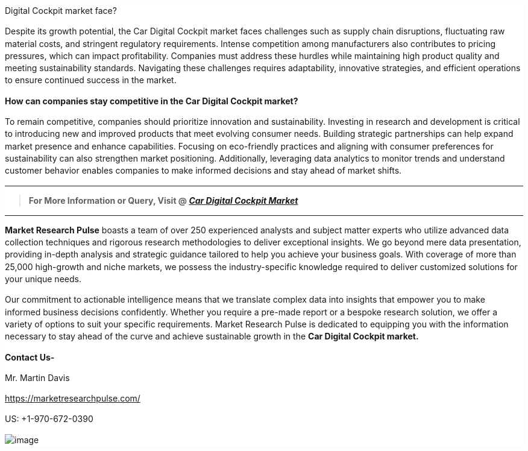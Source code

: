 Digital Cockpit market face?</strong></p><p>Despite its growth potential, the Car Digital Cockpit market faces challenges such as supply chain disruptions, fluctuating raw material costs, and stringent regulatory requirements. Intense competition among manufacturers also contributes to pricing pressures, which can impact profitability. Companies must address these hurdles while maintaining high product quality and meeting sustainability standards. Navigating these challenges requires adaptability, innovative strategies, and efficient operations to ensure continued success in the market.</p><p><strong>How can companies stay competitive in the Car Digital Cockpit market?</strong></p><p>To remain competitive, companies should prioritize innovation and sustainability. Investing in research and development is critical to introducing new and improved products that meet evolving consumer needs. Building strategic partnerships can help expand market presence and enhance capabilities. Focusing on eco-friendly practices and aligning with consumer preferences for sustainability can also strengthen market positioning. Additionally, leveraging data analytics to monitor trends and understand customer behavior enables companies to make informed decisions and stay ahead of market shifts.</p><hr /><blockquote><p><strong>For More Information or Query, Visit @&nbsp;<em><a href="https://marketresearchpulse.com/report/43820/car-digital-cockpit-market?utm_source=Linkedin&utm_medium=0119">Car Digital Cockpit Market</a></em></strong></p></blockquote><hr /><p><strong>Market Research Pulse</strong> boasts a team of over 250 experienced analysts and subject matter experts who utilize advanced data collection techniques and rigorous research methodologies to deliver exceptional insights. We go beyond mere data presentation, providing in-depth analysis and strategic guidance tailored to help you achieve your business goals. With coverage of more than 25,000 high-growth and niche markets, we possess the industry-specific knowledge required to deliver customized solutions for your unique needs.</p><p>Our commitment to actionable intelligence means that we translate complex data into insights that empower you to make informed business decisions confidently. Whether you require a pre-made report or a bespoke research solution, we offer a variety of options to suit your specific requirements. Market Research Pulse is dedicated to equipping you with the information necessary to stay ahead of the curve and achieve sustainable growth in the <strong>Car Digital Cockpit market.</strong></p><p><strong>Contact Us-</strong></p><p>Mr. Martin Davis</p><p>https://marketresearchpulse.com/</p><p>US: +1-970-672-0390</p>
![image](https://github.com/user-attachments/assets/0f8ad072-483d-41ec-8f2a-7a58ee4b7eb4)
